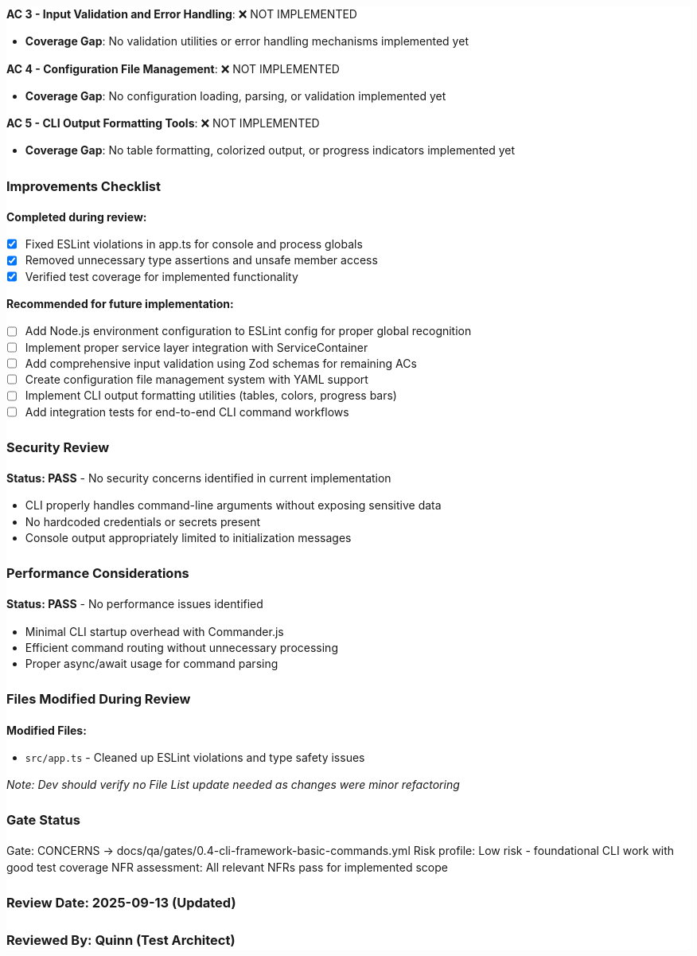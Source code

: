 **AC 3 - Input Validation and Error Handling**: ❌ NOT IMPLEMENTED
- **Coverage Gap**: No validation utilities or error handling mechanisms implemented yet

**AC 4 - Configuration File Management**: ❌ NOT IMPLEMENTED
- **Coverage Gap**: No configuration loading, parsing, or validation implemented yet

**AC 5 - CLI Output Formatting Tools**: ❌ NOT IMPLEMENTED
- **Coverage Gap**: No table formatting, colorized output, or progress indicators implemented yet

### Improvements Checklist

**Completed during review:**
- [x] Fixed ESLint violations in app.ts for console and process globals
- [x] Removed unnecessary type assertions and unsafe member access
- [x] Verified test coverage for implemented functionality

**Recommended for future implementation:**
- [ ] Add Node.js environment configuration to ESLint config for proper global recognition
- [ ] Implement proper service layer integration with ServiceContainer
- [ ] Add comprehensive input validation using Zod schemas for remaining ACs
- [ ] Create configuration file management system with YAML support
- [ ] Implement CLI output formatting utilities (tables, colors, progress bars)
- [ ] Add integration tests for end-to-end CLI command workflows

### Security Review

**Status: PASS** - No security concerns identified in current implementation
- CLI properly handles command-line arguments without exposing sensitive data
- No hardcoded credentials or secrets present
- Console output appropriately limited to initialization messages

### Performance Considerations

**Status: PASS** - No performance issues identified
- Minimal CLI startup overhead with Commander.js
- Efficient command routing without unnecessary processing
- Proper async/await usage for command parsing

### Files Modified During Review

**Modified Files:**
- `src/app.ts` - Cleaned up ESLint violations and type safety issues

*Note: Dev should verify no File List update needed as changes were minor refactoring*

### Gate Status

Gate: CONCERNS → docs/qa/gates/0.4-cli-framework-basic-commands.yml
Risk profile: Low risk - foundational CLI work with good test coverage
NFR assessment: All relevant NFRs pass for implemented scope

### Review Date: 2025-09-13 (Updated)

### Reviewed By: Quinn (Test Architect)
